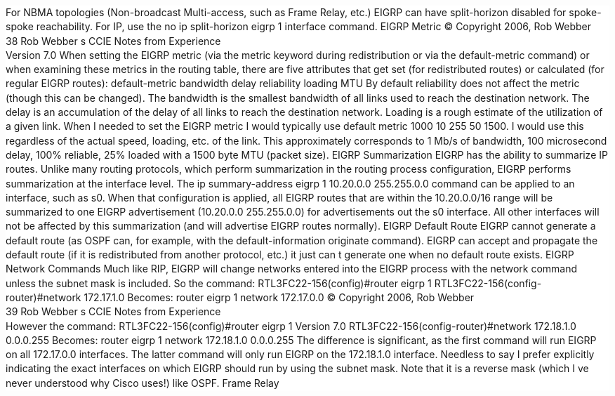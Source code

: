 For NBMA topologies (Non-broadcast Multi-access, such as Frame Relay, 
etc.) EIGRP can have split-horizon disabled for spoke-spoke reachability. 
For IP, use the no ip split-horizon eigrp 1 interface command. 
EIGRP Metric 
© Copyright 2006, Rob Webber  
38 
Rob Webber s CCIE Notes from Experience  
Version 7.0 
When setting the EIGRP metric (via the metric keyword during 
redistribution or via the default-metric command) or when examining 
these metrics in the routing table, there are five attributes that get set (for 
redistributed routes) or calculated (for regular EIGRP routes): 
default-metric bandwidth delay reliability loading MTU 
By default reliability does not affect the metric (though this can be 
changed). The bandwidth is the smallest bandwidth of all links used to 
reach the destination network. The delay is an accumulation of the delay 
of all links to reach the destination network. Loading is a rough estimate of 
the utilization of a given link. 
When I needed to set the EIGRP metric I would typically use default
metric 1000 10 255 50 1500. I would use this regardless of the actual 
speed, loading, etc. of the link. This approximately corresponds to 1 Mb/s 
of bandwidth, 100 microsecond delay, 100% reliable, 25% loaded with a 
1500 byte MTU (packet size). 
EIGRP Summarization 
EIGRP has the ability to summarize IP routes. Unlike many routing 
protocols, which perform summarization in the routing process 
configuration, EIGRP performs summarization at the interface level. The 
ip summary-address eigrp 1 10.20.0.0 255.255.0.0 command can be 
applied to an interface, such as s0. When that configuration is applied, all 
EIGRP routes that are within the 10.20.0.0/16 range will be summarized to 
one EIGRP advertisement (10.20.0.0 255.255.0.0) for advertisements out
 the s0 interface. All other interfaces will not be affected by this 
summarization (and will advertise EIGRP routes normally). 
EIGRP Default Route 
EIGRP cannot generate a default route (as OSPF can, for example, with 
the default-information originate command). EIGRP can accept and 
propagate the default route (if it is redistributed from another protocol, etc.) 
 it just can t generate one when no default route exists. 
EIGRP Network Commands 
Much like RIP, EIGRP will change networks entered into the EIGRP 
process with the network command unless the subnet mask is included. 
So the command: 
RTL3FC22-156(config)#router eigrp 1 
RTL3FC22-156(config-router)#network 172.17.1.0 
Becomes:
 router eigrp 1 
network 172.17.0.0 
© Copyright 2006, Rob Webber  
39 
Rob Webber s CCIE Notes from Experience  
However the command: 
RTL3FC22-156(config)#router eigrp 1 
Version 7.0 
RTL3FC22-156(config-router)#network 172.18.1.0 0.0.0.255 
Becomes:
 router eigrp 1 
network 172.18.1.0 0.0.0.255 
The difference is significant, as the first command will run EIGRP on all
 172.17.0.0 interfaces. The latter command will only run EIGRP on the 
172.18.1.0 interface. Needless to say I prefer explicitly indicating the exact 
interfaces on which EIGRP should run by using the subnet mask. Note 
that it is a reverse mask (which I ve never understood why Cisco uses!) 
like OSPF. 
Frame Relay 